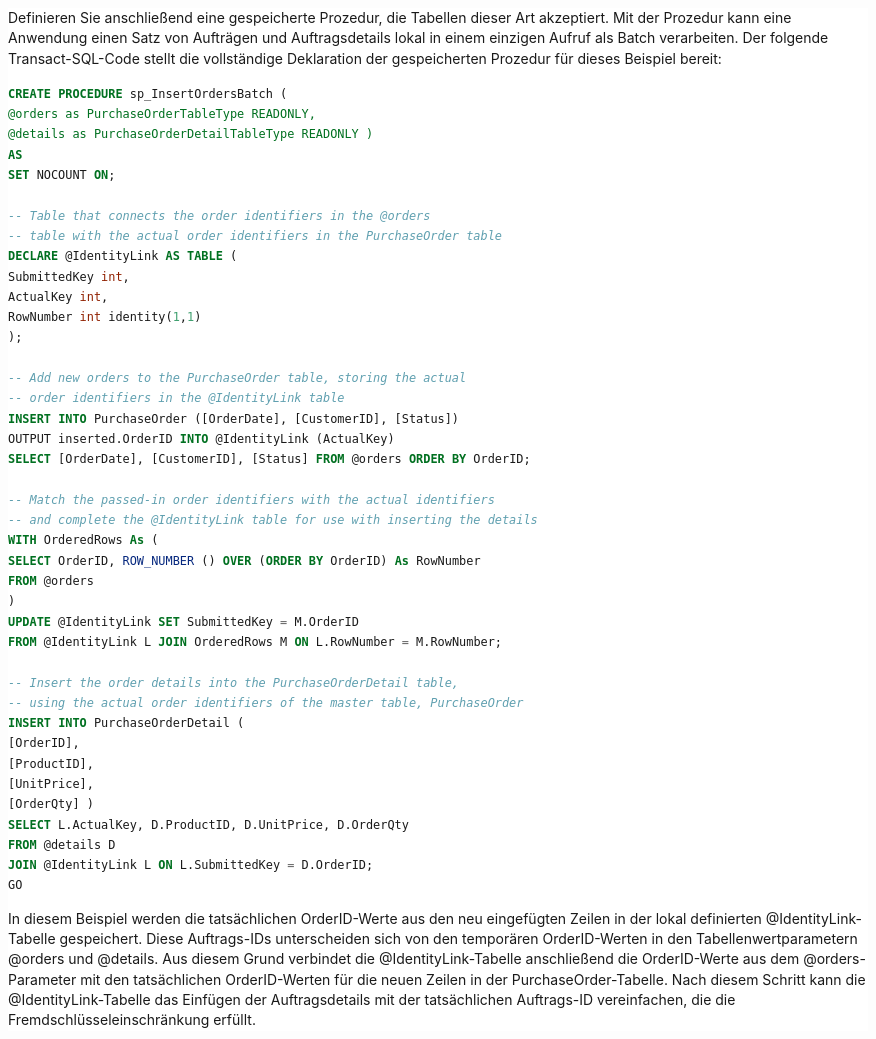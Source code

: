 Definieren Sie anschließend eine gespeicherte Prozedur, die Tabellen dieser Art akzeptiert. Mit der Prozedur kann eine Anwendung einen Satz von Aufträgen und Auftragsdetails lokal in einem einzigen Aufruf als Batch verarbeiten. Der folgende Transact-SQL-Code stellt die vollständige Deklaration der gespeicherten Prozedur für dieses Beispiel bereit:

```sql
CREATE PROCEDURE sp_InsertOrdersBatch (
@orders as PurchaseOrderTableType READONLY,
@details as PurchaseOrderDetailTableType READONLY )
AS
SET NOCOUNT ON;

-- Table that connects the order identifiers in the @orders
-- table with the actual order identifiers in the PurchaseOrder table
DECLARE @IdentityLink AS TABLE (
SubmittedKey int,
ActualKey int,
RowNumber int identity(1,1)
);

-- Add new orders to the PurchaseOrder table, storing the actual
-- order identifiers in the @IdentityLink table
INSERT INTO PurchaseOrder ([OrderDate], [CustomerID], [Status])
OUTPUT inserted.OrderID INTO @IdentityLink (ActualKey)
SELECT [OrderDate], [CustomerID], [Status] FROM @orders ORDER BY OrderID;

-- Match the passed-in order identifiers with the actual identifiers
-- and complete the @IdentityLink table for use with inserting the details
WITH OrderedRows As (
SELECT OrderID, ROW_NUMBER () OVER (ORDER BY OrderID) As RowNumber
FROM @orders
)
UPDATE @IdentityLink SET SubmittedKey = M.OrderID
FROM @IdentityLink L JOIN OrderedRows M ON L.RowNumber = M.RowNumber;

-- Insert the order details into the PurchaseOrderDetail table,
-- using the actual order identifiers of the master table, PurchaseOrder
INSERT INTO PurchaseOrderDetail (
[OrderID],
[ProductID],
[UnitPrice],
[OrderQty] )
SELECT L.ActualKey, D.ProductID, D.UnitPrice, D.OrderQty
FROM @details D
JOIN @IdentityLink L ON L.SubmittedKey = D.OrderID;
GO
```

In diesem Beispiel werden die tatsächlichen OrderID-Werte aus den neu eingefügten Zeilen in der lokal definierten @IdentityLink-Tabelle gespeichert. Diese Auftrags-IDs unterscheiden sich von den temporären OrderID-Werten in den Tabellenwertparametern @orders und @details. Aus diesem Grund verbindet die @IdentityLink-Tabelle anschließend die OrderID-Werte aus dem @orders-Parameter mit den tatsächlichen OrderID-Werten für die neuen Zeilen in der PurchaseOrder-Tabelle. Nach diesem Schritt kann die @IdentityLink-Tabelle das Einfügen der Auftragsdetails mit der tatsächlichen Auftrags-ID vereinfachen, die die Fremdschlüsseleinschränkung erfüllt.
